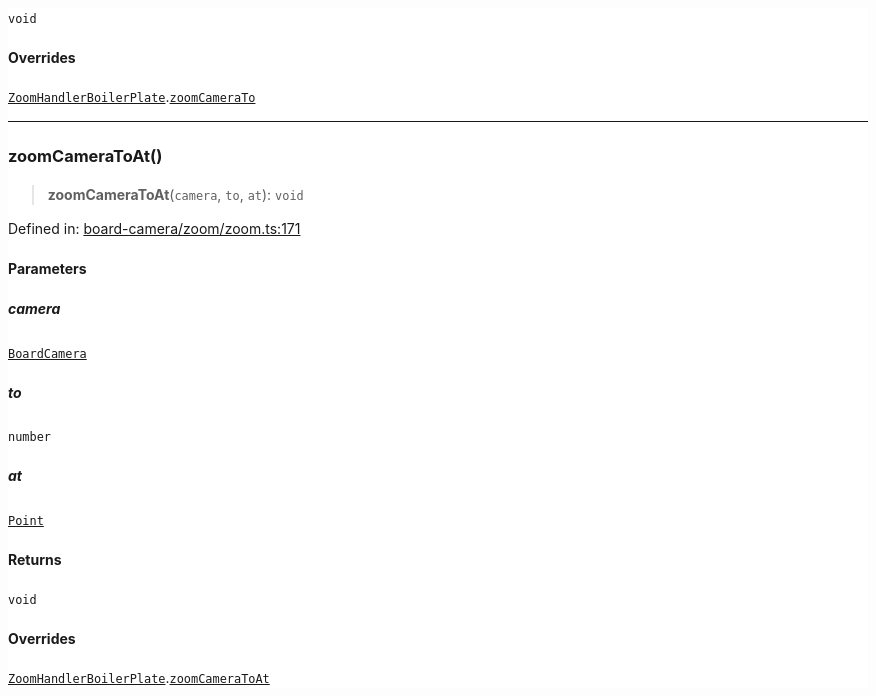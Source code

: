 `void`

#### Overrides

[`ZoomHandlerBoilerPlate`](ZoomHandlerBoilerPlate.md).[`zoomCameraTo`](ZoomHandlerBoilerPlate.md#zoomcamerato)

***

### zoomCameraToAt()

> **zoomCameraToAt**(`camera`, `to`, `at`): `void`

Defined in: [board-camera/zoom/zoom.ts:171](https://github.com/niuee/board/blob/a0a1179721d4f4b943b6a9bc156753ac9737e502/src/board-camera/zoom/zoom.ts#L171)

#### Parameters

##### camera

[`BoardCamera`](../interfaces/BoardCamera.md)

##### to

`number`

##### at

[`Point`](../type-aliases/Point.md)

#### Returns

`void`

#### Overrides

[`ZoomHandlerBoilerPlate`](ZoomHandlerBoilerPlate.md).[`zoomCameraToAt`](ZoomHandlerBoilerPlate.md#zoomcameratoat)
